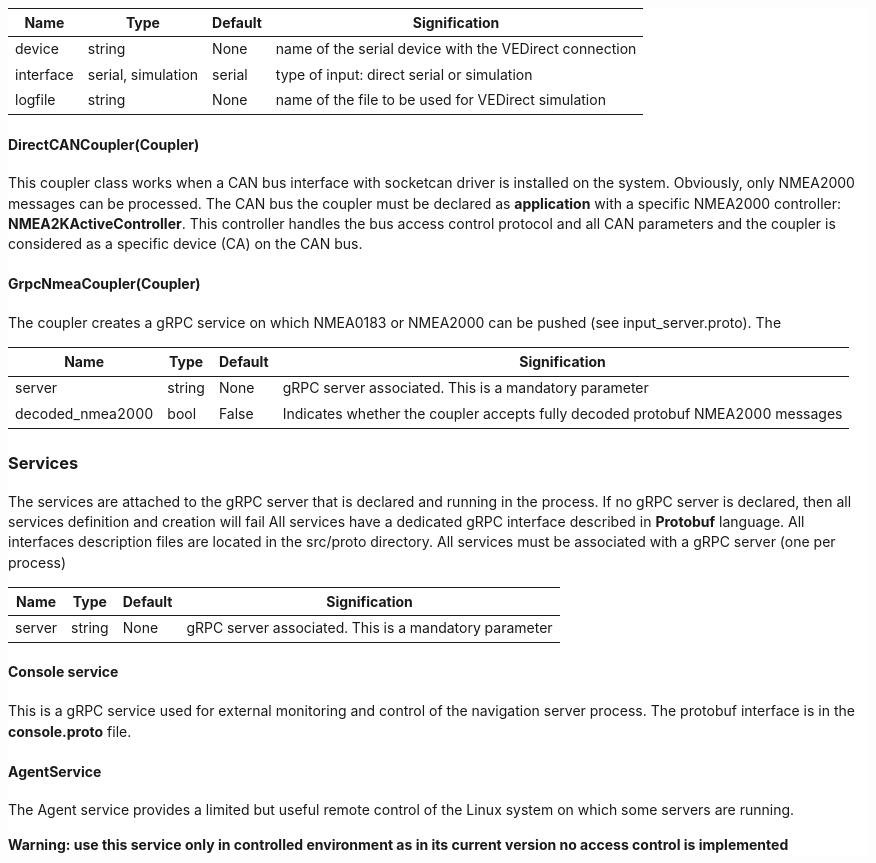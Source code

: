 | Name      | Type               | Default | Signification                                          |
|-----------|--------------------|---------|--------------------------------------------------------|
| device    | string             | None    | name of the serial device with the VEDirect connection |
| interface | serial, simulation | serial  | type of input: direct serial or simulation             |
| logfile   | string             | None    | name of the file to be used for VEDirect simulation    |

#### DirectCANCoupler(Coupler)
This coupler class works when a CAN bus interface with socketcan driver is installed on the system. Obviously, only NMEA2000 messages can be processed.
The CAN bus the coupler must be declared as **application** with a specific NMEA2000 controller: **NMEA2KActiveController**. This controller handles the bus access control protocol and all CAN parameters and the coupler is considered as a specific device (CA) on the CAN bus. 

#### GrpcNmeaCoupler(Coupler)

The coupler creates a gRPC service on which NMEA0183 or NMEA2000 can be pushed (see input_server.proto).
The

| Name             | Type   | Default | Signification                                                                  |
|------------------|--------|---------|--------------------------------------------------------------------------------|
| server           | string | None    | gRPC server associated. This is a mandatory parameter                          |
| decoded_nmea2000 | bool   | False   | Indicates whether the coupler accepts fully decoded protobuf NMEA2000 messages |


### Services

The services are attached to the gRPC server that is declared and running in the process. If no gRPC server is declared, then all services definition and creation will fail
All services have a dedicated gRPC interface described in **Protobuf** language. All interfaces description files are located in the src/proto directory.
All services must be associated with a gRPC server (one per process)


| Name             | Type   | Default | Signification                                                                  |
|------------------|--------|---------|--------------------------------------------------------------------------------|
| server           | string | None    | gRPC server associated. This is a mandatory parameter                          |

#### Console service

This is a gRPC service used for external monitoring and control of the navigation server process. The protobuf interface is in the **console.proto** file.


#### AgentService

The Agent service provides a limited but useful remote control of the Linux system on which some servers are running.

**Warning: use this service only in controlled environment as in its current version no access control is implemented**
